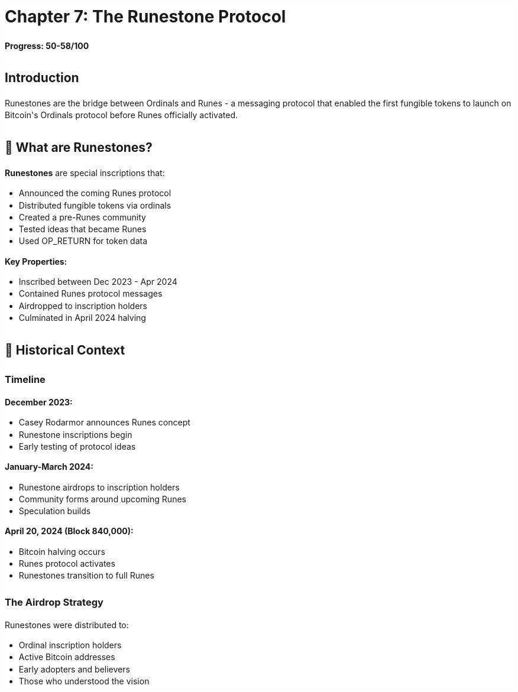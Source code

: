 # Chapter 7: The Runestone Protocol

**Progress: 50-58/100**

## Introduction

Runestones are the bridge between Ordinals and Runes - a messaging protocol that enabled the first fungible tokens to launch on Bitcoin's Ordinals protocol before Runes officially activated.

## 🗿 What are Runestones?

**Runestones** are special inscriptions that:
- Announced the coming Runes protocol
- Distributed fungible tokens via ordinals
- Created a pre-Runes community
- Tested ideas that became Runes
- Used OP_RETURN for token data

**Key Properties:**
- Inscribed between Dec 2023 - Apr 2024
- Contained Runes protocol messages
- Airdropped to inscription holders
- Culminated in April 2024 halving

## 📜 Historical Context

### Timeline

**December 2023:**
- Casey Rodarmor announces Runes concept
- Runestone inscriptions begin
- Early testing of protocol ideas

**January-March 2024:**
- Runestone airdrops to inscription holders
- Community forms around upcoming Runes
- Speculation builds

**April 20, 2024 (Block 840,000):**
- Bitcoin halving occurs
- Runes protocol activates
- Runestones transition to full Runes

### The Airdrop Strategy

Runestones were distributed to:
- Ordinal inscription holders
- Active Bitcoin addresses
- Early adopters and believers
- Those who understood the vision
